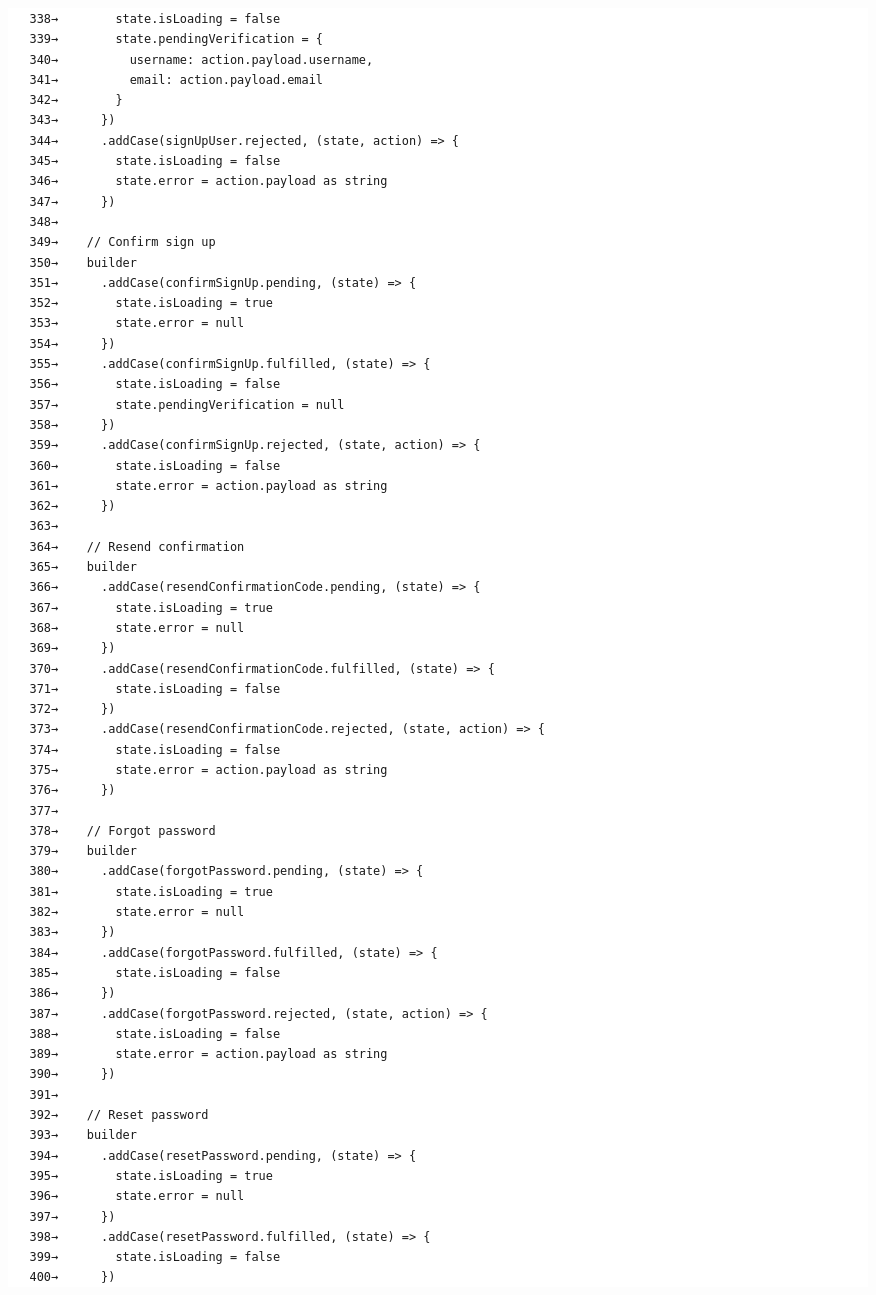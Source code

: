 ```
   338→        state.isLoading = false
   339→        state.pendingVerification = {
   340→          username: action.payload.username,
   341→          email: action.payload.email
   342→        }
   343→      })
   344→      .addCase(signUpUser.rejected, (state, action) => {
   345→        state.isLoading = false
   346→        state.error = action.payload as string
   347→      })
   348→
   349→    // Confirm sign up
   350→    builder
   351→      .addCase(confirmSignUp.pending, (state) => {
   352→        state.isLoading = true
   353→        state.error = null
   354→      })
   355→      .addCase(confirmSignUp.fulfilled, (state) => {
   356→        state.isLoading = false
   357→        state.pendingVerification = null
   358→      })
   359→      .addCase(confirmSignUp.rejected, (state, action) => {
   360→        state.isLoading = false
   361→        state.error = action.payload as string
   362→      })
   363→
   364→    // Resend confirmation
   365→    builder
   366→      .addCase(resendConfirmationCode.pending, (state) => {
   367→        state.isLoading = true
   368→        state.error = null
   369→      })
   370→      .addCase(resendConfirmationCode.fulfilled, (state) => {
   371→        state.isLoading = false
   372→      })
   373→      .addCase(resendConfirmationCode.rejected, (state, action) => {
   374→        state.isLoading = false
   375→        state.error = action.payload as string
   376→      })
   377→
   378→    // Forgot password
   379→    builder
   380→      .addCase(forgotPassword.pending, (state) => {
   381→        state.isLoading = true
   382→        state.error = null
   383→      })
   384→      .addCase(forgotPassword.fulfilled, (state) => {
   385→        state.isLoading = false
   386→      })
   387→      .addCase(forgotPassword.rejected, (state, action) => {
   388→        state.isLoading = false
   389→        state.error = action.payload as string
   390→      })
   391→
   392→    // Reset password
   393→    builder
   394→      .addCase(resetPassword.pending, (state) => {
   395→        state.isLoading = true
   396→        state.error = null
   397→      })
   398→      .addCase(resetPassword.fulfilled, (state) => {
   399→        state.isLoading = false
   400→      })
```